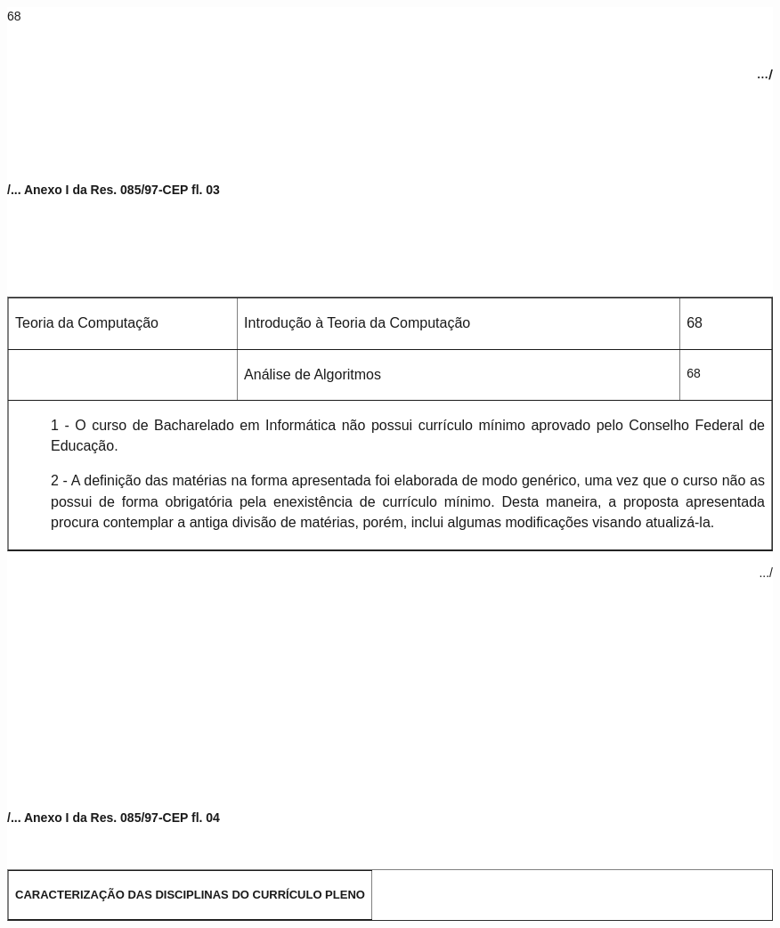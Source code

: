 <FONT FACE="Arial"><P ALIGN="JUSTIFY"> 68</FONT></TD>
</TR>
</TABLE>

<FONT SIZE=2>
<P>&nbsp;</P>
<B><P ALIGN="RIGHT">.../</P>
</B>
<P>&nbsp;</P>
<P>&nbsp;</P>
<P>&nbsp;</P>
</FONT><B><FONT FACE="Arial"><P>/... Anexo I da Res. 085/97-CEP                                                                           fl. 03</P>
</B></FONT><FONT SIZE=2>
<P>&nbsp;</P>
<P>&nbsp;</P>
<P>&nbsp;</P></FONT>
<TABLE BORDER CELLSPACING=1 CELLPADDING=7 WIDTH=622>
<TR><TD WIDTH="30%" VALIGN="TOP">
<FONT FACE="Arial" SIZE=3><P ALIGN="JUSTIFY">Teoria da Computa&ccedil;&atilde;o</FONT></TD>
<TD WIDTH="58%" VALIGN="TOP">
<FONT FACE="Arial" SIZE=3><P ALIGN="JUSTIFY">Introdu&ccedil;&atilde;o &agrave; Teoria da Computa&ccedil;&atilde;o</FONT></TD>
<TD WIDTH="12%" VALIGN="TOP">
<FONT FACE="Arial" SIZE=3><P ALIGN="JUSTIFY"> 68</FONT></TD>
</TR>
<TR><TD WIDTH="30%" VALIGN="TOP">&nbsp;</TD>
<TD WIDTH="58%" VALIGN="TOP">
<FONT FACE="Arial" SIZE=3><P ALIGN="JUSTIFY">An&aacute;lise de Algoritmos</FONT></TD>
<TD WIDTH="12%" VALIGN="TOP">
<FONT FACE="Arial"><P ALIGN="JUSTIFY"> 68</FONT></TD>
</TR>
<TR><TD VALIGN="TOP" COLSPAN=3><DIR>

<FONT FACE="Arial" SIZE=3><P ALIGN="JUSTIFY">1 - O curso de Bacharelado em Inform&aacute;tica n&atilde;o possui curr&iacute;culo m&iacute;nimo aprovado pelo                  Conselho Federal de Educa&ccedil;&atilde;o.</P>
<P ALIGN="JUSTIFY">2 - A defini&ccedil;&atilde;o das mat&eacute;rias na forma apresentada foi elaborada de modo gen&eacute;rico, uma vez que o curso n&atilde;o as possui de forma obrigat&oacute;ria pela enexist&ecirc;ncia de curr&iacute;culo m&iacute;nimo. Desta maneira, a proposta apresentada procura contemplar a antiga divis&atilde;o de mat&eacute;rias, por&eacute;m, inclui algumas modifica&ccedil;&otilde;es visando atualiz&aacute;-la.</DIR>
</FONT></TD>
</TR>
</TABLE>

<FONT FACE="Arial"><P ALIGN="JUSTIFY"></P>
<P ALIGN="RIGHT">.../</P>
<P ALIGN="JUSTIFY"></P>
<P ALIGN="JUSTIFY">&nbsp;</P>
<P ALIGN="JUSTIFY">&nbsp;</P>
<P ALIGN="JUSTIFY">&nbsp;</P>
<P ALIGN="JUSTIFY">&nbsp;</P>
<P ALIGN="JUSTIFY">&nbsp;</P>
<P ALIGN="JUSTIFY">&nbsp;</P>
<P ALIGN="JUSTIFY">&nbsp;</P>
<B><P>/... Anexo I da Res. 085/97-CEP                                                                           fl. 04</P>
</B><P ALIGN="JUSTIFY"></P>
<P ALIGN="JUSTIFY">&nbsp;</P></FONT>
<TABLE BORDER CELLSPACING=1 CELLPADDING=7 WIDTH=621>
<TR><TD VALIGN="TOP" COLSPAN=8>
<B><FONT FACE="Arial" SIZE=2><P ALIGN="CENTER">CARACTERIZA&Ccedil;&Atilde;O DAS DISCIPLINAS DO CURR&Iacute;CULO PLENO</B></FONT></TD>
</TR>
